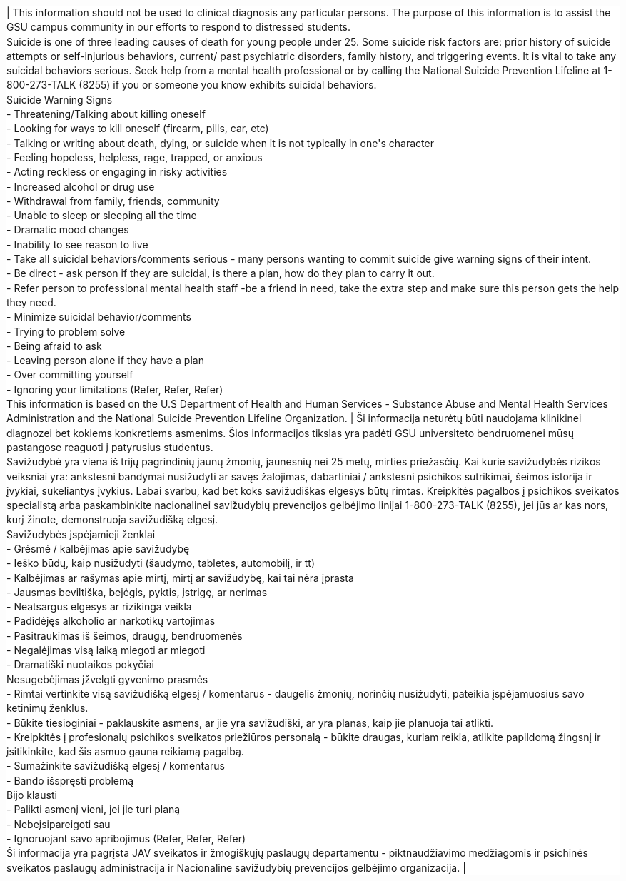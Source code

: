 | This information should not be used to clinical diagnosis any particular persons. The purpose of this information is to assist the GSU campus community in our efforts to respond to distressed students.<br/>Suicide is one of three leading causes of death for young people under 25. Some suicide risk factors are: prior history of suicide attempts or self-injurious behaviors, current/ past psychiatric disorders, family history, and triggering events. It is vital to take any suicidal behaviors serious. Seek help from a mental health professional or by calling the National Suicide Prevention Lifeline at 1-800-273-TALK (8255) if you or someone you know exhibits suicidal behaviors.<br/>Suicide Warning Signs<br/>- Threatening/Talking about killing oneself<br/>- Looking for ways to kill oneself (firearm, pills, car, etc)<br/>- Talking or writing about death, dying, or suicide when it is not typically in one's character<br/>- Feeling hopeless, helpless, rage, trapped, or anxious<br/>- Acting reckless or engaging in risky activities<br/>- Increased alcohol or drug use<br/>- Withdrawal from family, friends, community<br/>- Unable to sleep or sleeping all the time<br/>- Dramatic mood changes<br/>- Inability to see reason to live<br/>- Take all suicidal behaviors/comments serious - many persons wanting to commit suicide give warning signs of their intent.<br/>- Be direct - ask person if they are suicidal, is there a plan, how do they plan to carry it out.<br/>- Refer person to professional mental health staff -be a friend in need, take the extra step and make sure this person gets the help they need.<br/>- Minimize suicidal behavior/comments<br/>- Trying to problem solve<br/>- Being afraid to ask<br/>- Leaving person alone if they have a plan<br/>- Over committing yourself<br/>- Ignoring your limitations (Refer, Refer, Refer)<br/>This information is based on the U.S Department of Health and Human Services - Substance Abuse and Mental Health Services Administration and the National Suicide Prevention Lifeline Organization. | Ši informacija neturėtų būti naudojama klinikinei diagnozei bet kokiems konkretiems asmenims. Šios informacijos tikslas yra padėti GSU universiteto bendruomenei mūsų pastangose reaguoti į patyrusius studentus.<br/>Savižudybė yra viena iš trijų pagrindinių jaunų žmonių, jaunesnių nei 25 metų, mirties priežasčių. Kai kurie savižudybės rizikos veiksniai yra: ankstesni bandymai nusižudyti ar savęs žalojimas, dabartiniai / ankstesni psichikos sutrikimai, šeimos istorija ir įvykiai, sukeliantys įvykius. Labai svarbu, kad bet koks savižudiškas elgesys būtų rimtas. Kreipkitės pagalbos į psichikos sveikatos specialistą arba paskambinkite nacionalinei savižudybių prevencijos gelbėjimo linijai 1-800-273-TALK (8255), jei jūs ar kas nors, kurį žinote, demonstruoja savižudišką elgesį.<br/>Savižudybės įspėjamieji ženklai<br/>- Grėsmė / kalbėjimas apie savižudybę<br/>- Ieško būdų, kaip nusižudyti (šaudymo, tabletes, automobilį, ir tt)<br/>- Kalbėjimas ar rašymas apie mirtį, mirtį ar savižudybę, kai tai nėra įprasta<br/>- Jausmas beviltiška, bejėgis, pyktis, įstrigę, ar nerimas<br/>- Neatsargus elgesys ar rizikinga veikla<br/>- Padidėjęs alkoholio ar narkotikų vartojimas<br/>- Pasitraukimas iš šeimos, draugų, bendruomenės<br/>- Negalėjimas visą laiką miegoti ar miegoti<br/>- Dramatiški nuotaikos pokyčiai<br/>Nesugebėjimas įžvelgti gyvenimo prasmės<br/>- Rimtai vertinkite visą savižudišką elgesį / komentarus - daugelis žmonių, norinčių nusižudyti, pateikia įspėjamuosius savo ketinimų ženklus.<br/>- Būkite tiesioginiai - paklauskite asmens, ar jie yra savižudiški, ar yra planas, kaip jie planuoja tai atlikti.<br/>- Kreipkitės į profesionalų psichikos sveikatos priežiūros personalą - būkite draugas, kuriam reikia, atlikite papildomą žingsnį ir įsitikinkite, kad šis asmuo gauna reikiamą pagalbą.<br/>- Sumažinkite savižudišką elgesį / komentarus<br/>- Bando išspręsti problemą<br/>Bijo klausti<br/>- Palikti asmenį vieni, jei jie turi planą<br/>- Nebeįsipareigoti sau<br/>- Ignoruojant savo apribojimus (Refer, Refer, Refer)<br/>Ši informacija yra pagrįsta JAV sveikatos ir žmogiškųjų paslaugų departamentu - piktnaudžiavimo medžiagomis ir psichinės sveikatos paslaugų administracija ir Nacionaline savižudybių prevencijos gelbėjimo organizacija. |